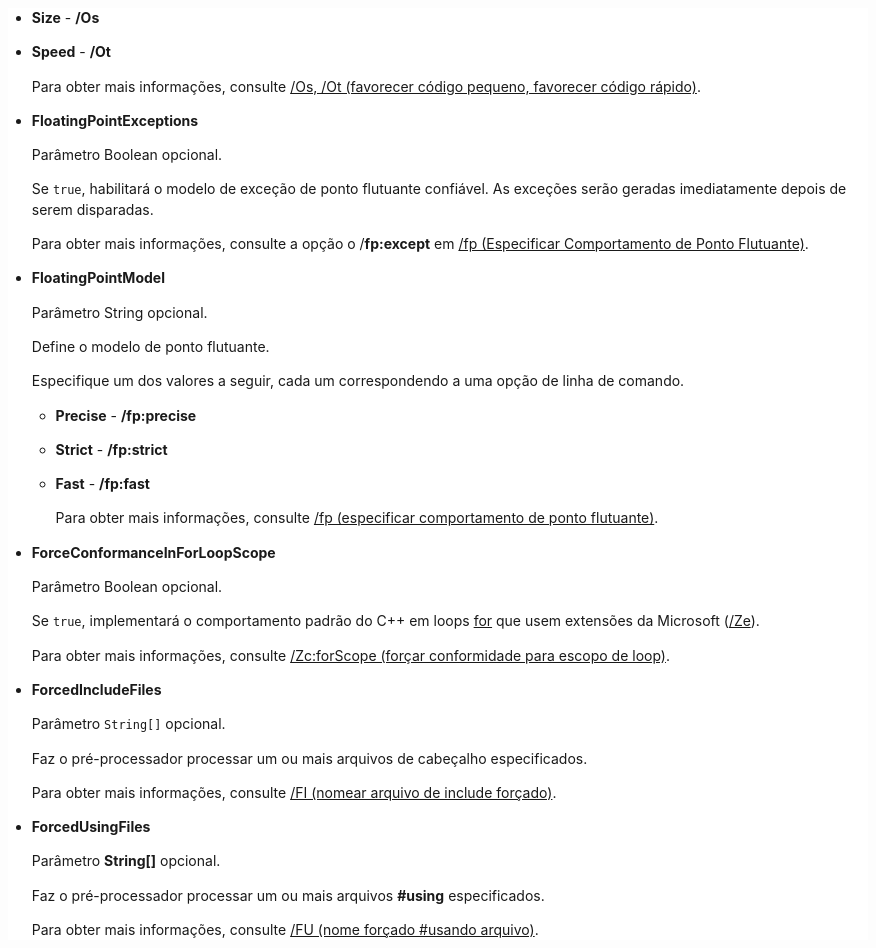   - **Size** - **/Os**  
  
  - **Speed** - **/Ot**  
  
    Para obter mais informações, consulte [/Os, /Ot (favorecer código pequeno, favorecer código rápido)](http://msdn.microsoft.com/library/9a340806-fa15-4308-892c-355d83cac0f2).  
  
- **FloatingPointExceptions**  
  
   Parâmetro Boolean opcional.  
  
   Se `true`, habilitará o modelo de exceção de ponto flutuante confiável. As exceções serão geradas imediatamente depois de serem disparadas.  
  
   Para obter mais informações, consulte a opção o /**fp:except** em [/fp (Especificar Comportamento de Ponto Flutuante)](http://msdn.microsoft.com/library/10469d6b-e68b-4268-8075-d073f4f5d57e).  
  
- **FloatingPointModel**  
  
   Parâmetro String opcional.  
  
   Define o modelo de ponto flutuante.  
  
   Especifique um dos valores a seguir, cada um correspondendo a uma opção de linha de comando.  
  
  - **Precise** - **/fp:precise**  
  
  - **Strict** - **/fp:strict**  
  
  - **Fast** - **/fp:fast**  
  
    Para obter mais informações, consulte [/fp (especificar comportamento de ponto flutuante)](http://msdn.microsoft.com/library/10469d6b-e68b-4268-8075-d073f4f5d57e).  
  
- **ForceConformanceInForLoopScope**  
  
   Parâmetro Boolean opcional.  
  
   Se `true`, implementará o comportamento padrão do C++ em loops [for](http://msdn.microsoft.com/library/6c7d01b3-c4c1-4c6a-aa58-e2d198f33d4a) que usem extensões da Microsoft ([/Ze](http://msdn.microsoft.com/library/65e49258-7161-4289-a176-7c5c0656b1a2)).  
  
   Para obter mais informações, consulte [/Zc:forScope (forçar conformidade para escopo de loop)](http://msdn.microsoft.com/library/3031f02d-3b14-4ad0-869e-22b0110c3aed).  
  
- **ForcedIncludeFiles**  
  
   Parâmetro `String[]` opcional.  
  
   Faz o pré-processador processar um ou mais arquivos de cabeçalho especificados.  
  
   Para obter mais informações, consulte [/FI (nomear arquivo de include forçado)](http://msdn.microsoft.com/library/07e79577-8152-4df9-a64c-aae08c603397).  
  
- **ForcedUsingFiles**  
  
   Parâmetro **String[]** opcional.  
  
   Faz o pré-processador processar um ou mais arquivos **#using** especificados.  
  
   Para obter mais informações, consulte [/FU (nome forçado #usando arquivo)](http://msdn.microsoft.com/library/698f8603-457f-435a-baff-5ac9243d6ca1).  
  